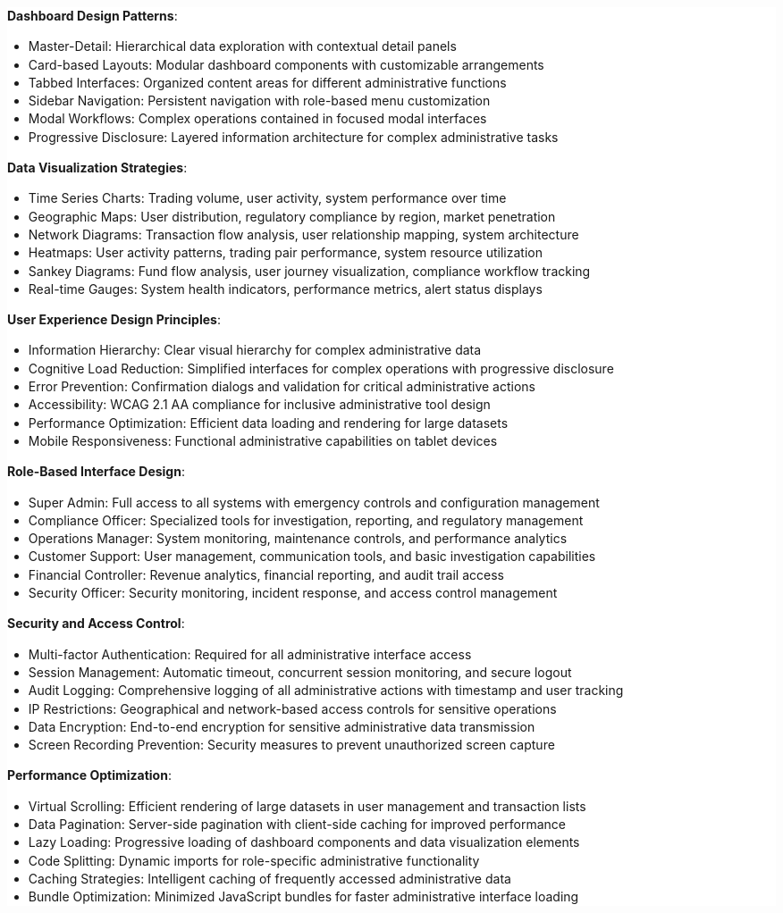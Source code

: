 **Dashboard Design Patterns**:

- Master-Detail: Hierarchical data exploration with contextual detail panels
- Card-based Layouts: Modular dashboard components with customizable arrangements
- Tabbed Interfaces: Organized content areas for different administrative functions
- Sidebar Navigation: Persistent navigation with role-based menu customization
- Modal Workflows: Complex operations contained in focused modal interfaces
- Progressive Disclosure: Layered information architecture for complex administrative tasks

**Data Visualization Strategies**:

- Time Series Charts: Trading volume, user activity, system performance over time
- Geographic Maps: User distribution, regulatory compliance by region, market penetration
- Network Diagrams: Transaction flow analysis, user relationship mapping, system architecture
- Heatmaps: User activity patterns, trading pair performance, system resource utilization
- Sankey Diagrams: Fund flow analysis, user journey visualization, compliance workflow tracking
- Real-time Gauges: System health indicators, performance metrics, alert status displays

**User Experience Design Principles**:

- Information Hierarchy: Clear visual hierarchy for complex administrative data
- Cognitive Load Reduction: Simplified interfaces for complex operations with progressive disclosure
- Error Prevention: Confirmation dialogs and validation for critical administrative actions
- Accessibility: WCAG 2.1 AA compliance for inclusive administrative tool design
- Performance Optimization: Efficient data loading and rendering for large datasets
- Mobile Responsiveness: Functional administrative capabilities on tablet devices

**Role-Based Interface Design**:

- Super Admin: Full access to all systems with emergency controls and configuration management
- Compliance Officer: Specialized tools for investigation, reporting, and regulatory management
- Operations Manager: System monitoring, maintenance controls, and performance analytics
- Customer Support: User management, communication tools, and basic investigation capabilities
- Financial Controller: Revenue analytics, financial reporting, and audit trail access
- Security Officer: Security monitoring, incident response, and access control management

**Security and Access Control**:

- Multi-factor Authentication: Required for all administrative interface access
- Session Management: Automatic timeout, concurrent session monitoring, and secure logout
- Audit Logging: Comprehensive logging of all administrative actions with timestamp and user tracking
- IP Restrictions: Geographical and network-based access controls for sensitive operations
- Data Encryption: End-to-end encryption for sensitive administrative data transmission
- Screen Recording Prevention: Security measures to prevent unauthorized screen capture

**Performance Optimization**:

- Virtual Scrolling: Efficient rendering of large datasets in user management and transaction lists
- Data Pagination: Server-side pagination with client-side caching for improved performance
- Lazy Loading: Progressive loading of dashboard components and data visualization elements
- Code Splitting: Dynamic imports for role-specific administrative functionality
- Caching Strategies: Intelligent caching of frequently accessed administrative data
- Bundle Optimization: Minimized JavaScript bundles for faster administrative interface loading
